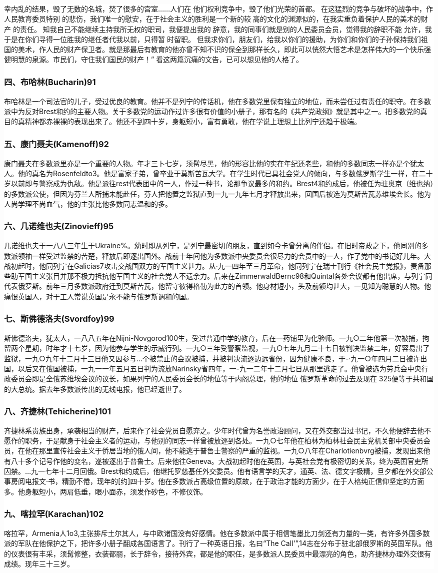 幸内乱的结果，毁了无数的名城，焚了很多的宫室……人们在
他们权利竞争中，毁了他们光荣的首都。
在这猛烈的竞争与破坏的战争中，作人民教育委员特别
的悲伤，我们唯一的慰安，在于社会主义的胜利是一个新的较
高的文化的渊源似的，在我实重负着保护人民的美术的财产
的责任。
知我自己不能继续主持我所无权的职司，我便提出我的
辞意，我的同事们就是别的人民委员会员，觉得我的辞职不能
允许，我于是在你们寻得一位胜我的继任者代我以前，只得暂
时留职。
但我求你们，朋友们，给我以你们的援助，为你们和你们的子孙保持我们祖国的美术，作人民的财产保卫者。就是那最后有教育的他亦曾不知不识的保全到那样长久，即此可以恍然大悟艺术是怎样伟大的一个快乐强健明慧的泉源。市民们，守住我们国民的财产！”
看这两篇沉痛的文告，已可以想见他的人格了。

### 四、布哈林(Bucharin)91

布哈林是一个司法官的儿子，受过优良的教育。他并不是列宁的传话机，他在多数党里保有独立的地位，而未尝任过有责任的职守。在多数派中为反对Brest和约的主要人物。关于多数党的运动作过许多很有价值的小册子，那有名的《共产党政纲》就是其中之一。把多数党的真目的真精神都赤裸裸的表现出来了。他还不到四十岁，身躯短小，富有勇敢，他在学说上理想上比列宁还趋于极端。

### 五、康门聂夫(Kamenoff)92

康门聂夫在多数派里亦是一个重要的人物。年才三卜七岁，须髯尽黑，他的形容比他的实在年纪还老些，和他的多数同志一样亦是个犹太人。他的真名为Rosenfeldto3。他是富家子弟，曾卒业于莫斯苦瓦大学。在学生时代已具社会党人的倾向，与多数俄罗斯学生一样，在二十岁以前即与警察成为仇敌。他是派往rest代表团中的一人，作过一种书，论那争议最多的和约。Brest4和约成后，他被任为驻奥京（维也纳）的多数派公使，但因为芬兰人所捕未能赴任，芬人把他置之监狱直到一九一九年七月才释放出来，回国后被选为莫斯苦瓦苏维埃会长。他为人尚学理不尚血气，他的主张比他多数同志温和的多。

### 六、几诺维也夫(Zinovieff)95

几诺维也夫于一八八三年生于Ukraine%。幼时即从列宁，是列宁最密切的朋友，直到如今卡曾分离的伴侣。在旧时帝政之下，他同别的多数派领袖一样受过监禁的苦楚，释放后即逐出国外。战前十年间他为多数派中央委员会很尽力的会员中的一人，作了党中的书记好儿年。大战初起时，他同列宁在Galicias7攻击交战国双方的军国主义甚力。从·九一四年至三月革命，他同列宁在瑞士刊行《社会民主党报》，责备那些助军国主义张目并那不极力抵抗他军国主义的社会党人不遗余力。后来在ZimmerwaldBernc98和Quintal各处会议都有他出席，与列宁同代表俄罗斯。前年三月多数派政府迁到莫斯苦瓦，他留守彼得格勒为此方的首领。他身材短小，头及前额均甚大，一见知为聪慧的人物。他痛恨英国人，对于工人常说英国是永不能与俄罗斯调和的国。

### 七、斯佛德洛夫(Svordfoy)99

斯佛德洛夫，犹太人，一八八五年在Nijni-Novgorod100生，受过普通中学的教育，后在一药铺里为化验师。一九○二年他第一次被捕，拘留两个星期，时年才十七岁，因为他参与学生的示威行列。一九○三年受警察监视，一九○七年九月二十七日被判决监禁二年，好容易出了监狱，一九○九年十二月十三日他又因参与…个被禁止的会议被捕，并被判决流逐边远省份，因为健康不良，于-·九一○年四月二日被许出国，以后又在俄国被捕，一九一一年五月五日判为流放Narinsky省四年，一-九一二年十二月七日从那里逃走了。他曾被选为劳兵会中央行政委员会即是全俄苏维埃会议的议长，如果列宁的人民委员会长的地位等于内阁总理，他的地位
俄罗斯革命的过去及现在 325便等于共和国的大总统。据去年多数派传出的无线电报，他已经逝世了。

### 八、齐捷林(Tehicherine)101

齐捷林系贵族出身，承袭相当的财产，后来作了社会党员自愿弃之。少年时代曾为名誉政治顾问，又在外交部当过书记，不久他便辞去他不愿作的职务，于是献身于社会主义者的运动，与他别的同志一样曾被放逐到各处。一九○七年他在柏林为柏林社会民主党机关部中央委员会员，在他在那里宣传社会主义于侨居当地的俄人间，他不能逃于普鲁士警察的严重的监视。一九○八年在Charlotienbvrg被捕，发现出来他有八十多个记号作他的变名，遂被逐出于普鲁士。后来他往Geneva。大战初起时他在英国，与英社会党有极密切的关系，终为英国官吏所囚禁。…九一七年十二月回俄。Brest和约成后，他继托罗慈基任外交委员。他有语言学的天才，通英、法、德文字极精，旦夕都在外交部公事房阅电报文·书，精勤不倦，现年的[约]四十岁。他在多数派占高级位置的原故，在于政治才能的方面少，在于人格纯正信仰坚定的方面多。他身躯短小，两肩低垂，眼小面赤，须发作砂色，不修仪饰。

### 九、喀拉罕(Karachan)102

喀拉罕，Armenia人1o3,主张排斥土尔其人，与中欧诸国没有好感情。他在多数派中属于相信笔墨比刀剑还有力量的一类，有许多外国多数派的军队在他保护之下，把许多小册子翻成各国语言了。刊行了一种英语日报，名曰“The Call'”,14志在分布于驻北部俄罗斯的英国军队。他的仪表很有丰采，须髯修整，衣装都丽，长于辞令，接待外宾，都是他的职任，是多数派人民委员中最漂亮的角色，助齐捷林办理外交很有成绩。现年三十三岁。
